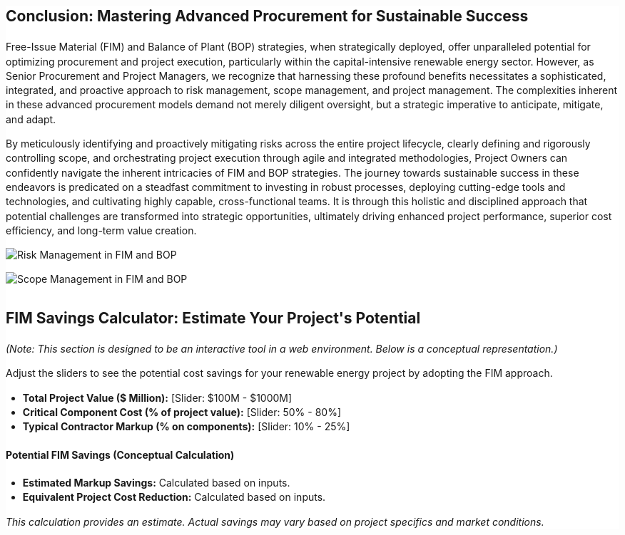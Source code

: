 


## Conclusion: Mastering Advanced Procurement for Sustainable Success

Free-Issue Material (FIM) and Balance of Plant (BOP) strategies, when strategically deployed, offer unparalleled potential for optimizing procurement and project execution, particularly within the capital-intensive renewable energy sector. However, as Senior Procurement and Project Managers, we recognize that harnessing these profound benefits necessitates a sophisticated, integrated, and proactive approach to risk management, scope management, and project management. The complexities inherent in these advanced procurement models demand not merely diligent oversight, but a strategic imperative to anticipate, mitigate, and adapt.

By meticulously identifying and proactively mitigating risks across the entire project lifecycle, clearly defining and rigorously controlling scope, and orchestrating project execution through agile and integrated methodologies, Project Owners can confidently navigate the inherent intricacies of FIM and BOP strategies. The journey towards sustainable success in these endeavors is predicated on a steadfast commitment to investing in robust processes, deploying cutting-edge tools and technologies, and cultivating highly capable, cross-functional teams. It is through this holistic and disciplined approach that potential challenges are transformed into strategic opportunities, ultimately driving enhanced project performance, superior cost efficiency, and long-term value creation.




![Risk Management in FIM and BOP](risk_management_diagram.png)






![Scope Management in FIM and BOP](scope_management_flowchart.png)






## FIM Savings Calculator: Estimate Your Project's Potential

*(Note: This section is designed to be an interactive tool in a web environment. Below is a conceptual representation.)*

Adjust the sliders to see the potential cost savings for your renewable energy project by adopting the FIM approach.

*   **Total Project Value ($ Million):** [Slider: $100M - $1000M]
*   **Critical Component Cost (% of project value):** [Slider: 50% - 80%]
*   **Typical Contractor Markup (% on components):** [Slider: 10% - 25%]

#### Potential FIM Savings (Conceptual Calculation)

*   **Estimated Markup Savings:** Calculated based on inputs.
*   **Equivalent Project Cost Reduction:** Calculated based on inputs.

*This calculation provides an estimate. Actual savings may vary based on project specifics and market conditions.*
